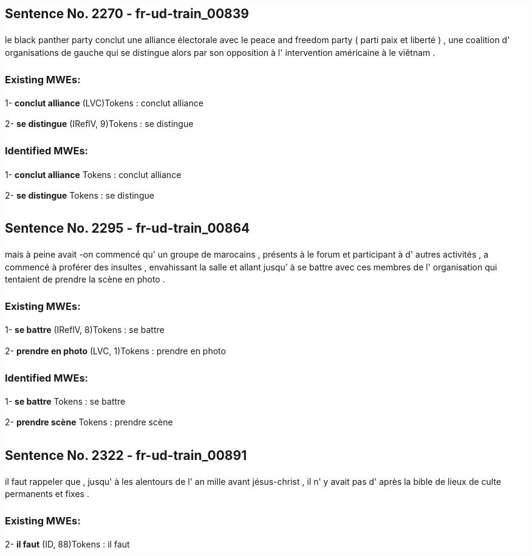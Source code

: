 ## Sentence No. 2270 - fr-ud-train_00839
le black panther party conclut une alliance électorale avec le peace and freedom party ( parti paix et liberté ) , une coalition d' organisations de gauche qui se distingue alors par son opposition à l' intervention américaine à le viêtnam . 
### Existing MWEs: 
1- **conclut alliance** (LVC)Tokens : 
conclut
alliance

2- **se distingue** (IReflV, 9)Tokens : 
se
distingue

### Identified MWEs: 
1- **conclut alliance** Tokens : 
conclut
alliance

2- **se distingue** Tokens : 
se
distingue

## Sentence No. 2295 - fr-ud-train_00864
mais à peine avait -on commencé qu' un groupe de marocains , présents à le forum et participant à d' autres activités , a commencé à proférer des insultes , envahissant la salle et allant jusqu' à se battre avec ces membres de l' organisation qui tentaient de prendre la scène en photo . 
### Existing MWEs: 
1- **se battre** (IReflV, 8)Tokens : 
se
battre

2- **prendre en photo** (LVC, 1)Tokens : 
prendre
en
photo

### Identified MWEs: 
1- **se battre** Tokens : 
se
battre

2- **prendre scène** Tokens : 
prendre
scène

## Sentence No. 2322 - fr-ud-train_00891
il faut rappeler que , jusqu' à les alentours de l' an mille avant jésus-christ , il n' y avait pas d' après la bible de lieux de culte permanents et fixes . 
### Existing MWEs: 
2- **il faut** (ID, 88)Tokens : 
il
faut
